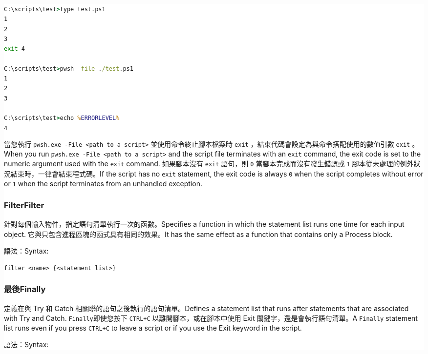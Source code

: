 ```cmd
C:\scripts\test>type test.ps1
1
2
3
exit 4

C:\scripts\test>pwsh -file ./test.ps1
1
2
3

C:\scripts\test>echo %ERRORLEVEL%
4
```

<span data-ttu-id="a21d4-242">當您執行 `pwsh.exe -File <path to a script>` 並使用命令終止腳本檔案時 `exit` ，結束代碼會設定為與命令搭配使用的數值引數 `exit` 。</span><span class="sxs-lookup"><span data-stu-id="a21d4-242">When you run `pwsh.exe -File <path to a script>` and the script file terminates with an `exit` command, the exit code is set to the numeric argument used with the `exit` command.</span></span> <span data-ttu-id="a21d4-243">如果腳本沒有 `exit` 語句，則 `0` 當腳本完成而沒有發生錯誤或 `1` 腳本從未處理的例外狀況結束時，一律會結束程式碼。</span><span class="sxs-lookup"><span data-stu-id="a21d4-243">If the script has no `exit` statement, the exit code is always `0` when the script completes without error or `1` when the script terminates from an unhandled exception.</span></span>

### <a name="filter"></a><span data-ttu-id="a21d4-244">Filter</span><span class="sxs-lookup"><span data-stu-id="a21d4-244">Filter</span></span>

<span data-ttu-id="a21d4-245">針對每個輸入物件，指定語句清單執行一次的函數。</span><span class="sxs-lookup"><span data-stu-id="a21d4-245">Specifies a function in which the statement list runs one time for each input object.</span></span> <span data-ttu-id="a21d4-246">它與只包含進程區塊的函式具有相同的效果。</span><span class="sxs-lookup"><span data-stu-id="a21d4-246">It has the same effect as a function that contains only a Process block.</span></span>

<span data-ttu-id="a21d4-247">語法：</span><span class="sxs-lookup"><span data-stu-id="a21d4-247">Syntax:</span></span>

```Syntax
filter <name> {<statement list>}
```

### <a name="finally"></a><span data-ttu-id="a21d4-248">最後</span><span class="sxs-lookup"><span data-stu-id="a21d4-248">Finally</span></span>

<span data-ttu-id="a21d4-249">定義在與 Try 和 Catch 相關聯的語句之後執行的語句清單。</span><span class="sxs-lookup"><span data-stu-id="a21d4-249">Defines a statement list that runs after statements that are associated with Try and Catch.</span></span> <span data-ttu-id="a21d4-250">`Finally`即使您按下 `CTRL+C` 以離開腳本，或在腳本中使用 Exit 關鍵字，還是會執行語句清單。</span><span class="sxs-lookup"><span data-stu-id="a21d4-250">A `Finally` statement list runs even if you press `CTRL+C` to leave a script or if you use the Exit keyword in the script.</span></span>

<span data-ttu-id="a21d4-251">語法：</span><span class="sxs-lookup"><span data-stu-id="a21d4-251">Syntax:</span></span>

